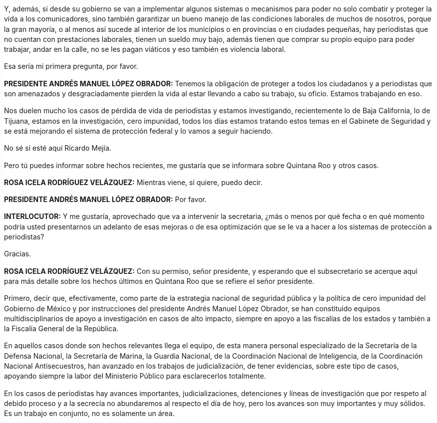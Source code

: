 Y, además, si desde su gobierno se van a implementar algunos sistemas o
mecanismos para poder no solo combatir y proteger la vida a los comunicadores,
sino también garantizar un bueno manejo de las condiciones laborales de muchos
de nosotros, porque la gran mayoría, o al menos así sucede al interior de los
municipios o en provincias o en ciudades pequeñas, hay periodistas que no
cuentan con prestaciones laborales, tienen un sueldo muy bajo, además tienen
que comprar su propio equipo para poder trabajar, andar en la calle, no se les
pagan viáticos y eso también es violencia laboral.

Esa sería mi primera pregunta, por favor.

**PRESIDENTE ANDRÉS MANUEL LÓPEZ OBRADOR:** Tenemos la obligación de proteger
a todos los ciudadanos y a periodistas que son amenazados y desgraciadamente
pierden la vida al estar llevando a cabo su trabajo, su oficio. Estamos
trabajando en eso.

Nos duelen mucho los casos de pérdida de vida de periodistas y estamos
investigando, recientemente lo de Baja California, lo de Tijuana, estamos en
la investigación, cero impunidad, todos los días estamos tratando estos temas
en el Gabinete de Seguridad y se está mejorando el sistema de protección
federal y lo vamos a seguir haciendo.

No sé si esté aquí Ricardo Mejía.

Pero tú puedes informar sobre hechos recientes, me gustaría que se informara
sobre Quintana Roo y otros casos.

**ROSA ICELA RODRÍGUEZ VELÁZQUEZ:** Mientras viene, si quiere, puedo decir.

**PRESIDENTE ANDRÉS MANUEL LÓPEZ OBRADOR:** Por favor.

**INTERLOCUTOR:** Y me gustaría, aprovechado que va a intervenir la
secretaria, ¿más o menos por qué fecha o en qué momento podría usted
presentarnos un adelanto de esas mejoras o de esa optimización que se le va a
hacer a los sistemas de protección a periodistas?

Gracias.

**ROSA ICELA RODRÍGUEZ VELÁZQUEZ:** Con su permiso, señor presidente, y
esperando que el subsecretario se acerque aquí para más detalle sobre los
hechos últimos en Quintana Roo que se refiere el señor presidente.

Primero, decir que, efectivamente, como parte de la estrategia nacional de
seguridad pública y la política de cero impunidad del Gobierno de México y por
instrucciones del presidente Andrés Manuel López Obrador, se han constituido
equipos multidisciplinarios de apoyo a investigación en casos de alto impacto,
siempre en apoyo a las fiscalías de los estados y también a la Fiscalía
General de la República.

En aquellos casos donde son hechos relevantes llega el equipo, de esta manera
personal especializado de la Secretaría de la Defensa Nacional, la Secretaría
de Marina, la Guardia Nacional, de la Coordinación Nacional de Inteligencia,
de la Coordinación Nacional Antisecuestros, han avanzado en los trabajos de
judicialización, de tener evidencias, sobre este tipo de casos, apoyando
siempre la labor del Ministerio Público para esclarecerlos totalmente.

En los casos de periodistas hay avances importantes, judicializaciones,
detenciones y líneas de investigación que por respeto al debido proceso y a la
secrecía no abundaremos al respecto el día de hoy, pero los avances son muy
importantes y muy sólidos. Es un trabajo en conjunto, no es solamente un área.
